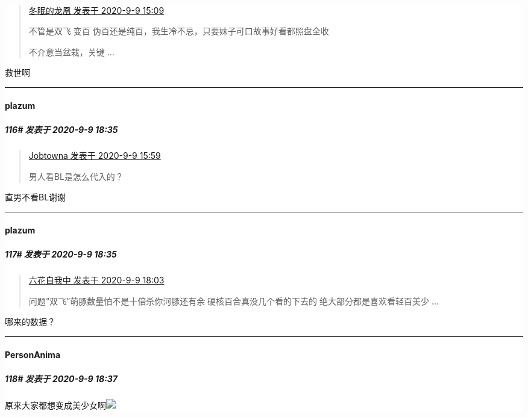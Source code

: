 

<blockquote><a href="httphttps://bbs.saraba1st.com/2b/forum.php?mod=redirect&amp;goto=findpost&amp;pid=48686730&amp;ptid=1958905" target="_blank">冬眠的龙凰 发表于 2020-9-9 15:09</a>

不管是双飞 变百 伪百还是纯百，我生冷不忌，只要妹子可口故事好看都照盘全收


不介意当盆栽，关键 ...</blockquote>
救世啊







-----

####  plazum  
##### 116#       发表于 2020-9-9 18:35



<blockquote><a href="httphttps://bbs.saraba1st.com/2b/forum.php?mod=redirect&amp;goto=findpost&amp;pid=48687170&amp;ptid=1958905" target="_blank">Jobtowna 发表于 2020-9-9 15:59</a>

男人看BL是怎么代入的？</blockquote>
直男不看BL谢谢







-----

####  plazum  
##### 117#       发表于 2020-9-9 18:35



<blockquote><a href="httphttps://bbs.saraba1st.com/2b/forum.php?mod=redirect&amp;goto=findpost&amp;pid=48688478&amp;ptid=1958905" target="_blank">六花自我中 发表于 2020-9-9 18:03</a>

问题“双飞”萌豚数量怕不是十倍杀你河豚还有余 硬核百合真没几个看的下去的 绝大部分都是喜欢看轻百美少 ...</blockquote>
哪来的数据？







-----

####  PersonAnima  
##### 118#       发表于 2020-9-9 18:37




原来大家都想变成美少女啊<img src="https://static.saraba1st.com/image/smiley/face2017/037.png" referrerpolicy="no-referrer">



